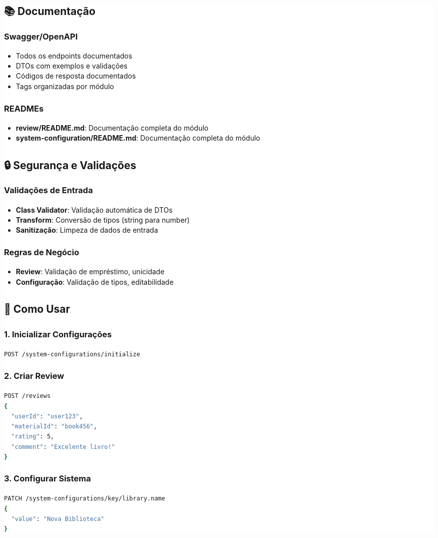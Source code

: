 ## 📚 Documentação

### Swagger/OpenAPI
- Todos os endpoints documentados
- DTOs com exemplos e validações
- Códigos de resposta documentados
- Tags organizadas por módulo

### READMEs
- **review/README.md**: Documentação completa do módulo
- **system-configuration/README.md**: Documentação completa do módulo

## 🔒 Segurança e Validações

### Validações de Entrada
- **Class Validator**: Validação automática de DTOs
- **Transform**: Conversão de tipos (string para number)
- **Sanitização**: Limpeza de dados de entrada

### Regras de Negócio
- **Review**: Validação de empréstimo, unicidade
- **Configuração**: Validação de tipos, editabilidade

## 🚀 Como Usar

### 1. Inicializar Configurações
```bash
POST /system-configurations/initialize
```

### 2. Criar Review
```bash
POST /reviews
{
  "userId": "user123",
  "materialId": "book456",
  "rating": 5,
  "comment": "Excelente livro!"
}
```

### 3. Configurar Sistema
```bash
PATCH /system-configurations/key/library.name
{
  "value": "Nova Biblioteca"
}
```
